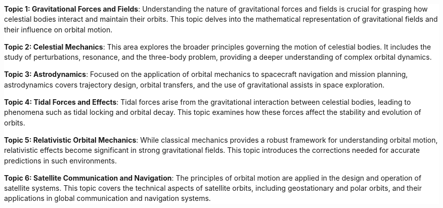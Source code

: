 **Topic 1: Gravitational Forces and Fields**: Understanding the nature of gravitational forces and fields is crucial for grasping how celestial bodies interact and maintain their orbits. This topic delves into the mathematical representation of gravitational fields and their influence on orbital motion.

**Topic 2: Celestial Mechanics**: This area explores the broader principles governing the motion of celestial bodies. It includes the study of perturbations, resonance, and the three-body problem, providing a deeper understanding of complex orbital dynamics.

**Topic 3: Astrodynamics**: Focused on the application of orbital mechanics to spacecraft navigation and mission planning, astrodynamics covers trajectory design, orbital transfers, and the use of gravitational assists in space exploration.

**Topic 4: Tidal Forces and Effects**: Tidal forces arise from the gravitational interaction between celestial bodies, leading to phenomena such as tidal locking and orbital decay. This topic examines how these forces affect the stability and evolution of orbits.

**Topic 5: Relativistic Orbital Mechanics**: While classical mechanics provides a robust framework for understanding orbital motion, relativistic effects become significant in strong gravitational fields. This topic introduces the corrections needed for accurate predictions in such environments.

**Topic 6: Satellite Communication and Navigation**: The principles of orbital motion are applied in the design and operation of satellite systems. This topic covers the technical aspects of satellite orbits, including geostationary and polar orbits, and their applications in global communication and navigation systems.

</div>

</div>

